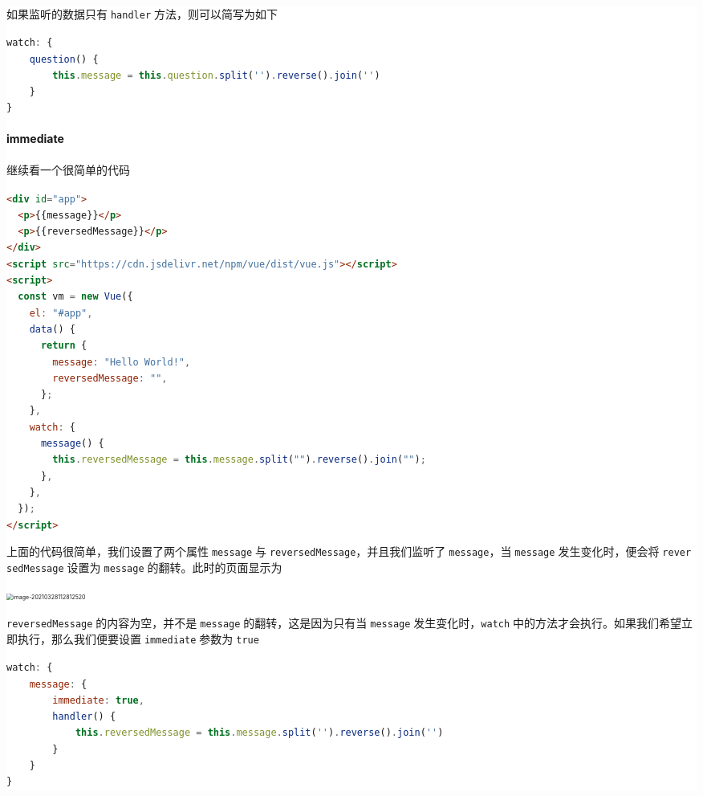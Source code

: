如果监听的数据只有 `handler` 方法，则可以简写为如下

```javascript
watch: {
    question() {
        this.message = this.question.split('').reverse().join('')
    }
}
```

#### immediate

继续看一个很简单的代码

```html
<div id="app">
  <p>{{message}}</p>
  <p>{{reversedMessage}}</p>
</div>
<script src="https://cdn.jsdelivr.net/npm/vue/dist/vue.js"></script>
<script>
  const vm = new Vue({
    el: "#app",
    data() {
      return {
        message: "Hello World!",
        reversedMessage: "",
      };
    },
    watch: {
      message() {
        this.reversedMessage = this.message.split("").reverse().join("");
      },
    },
  });
</script>
```

上面的代码很简单，我们设置了两个属性 `message` 与 `reversedMessage`，并且我们监听了 `message`，当 `message` 发生变化时，便会将 `reversedMessage` 设置为 `message` 的翻转。此时的页面显示为

<img src="https://cdn.jsdelivr.net/gh/LastKnightCoder/ImgHosting2/20210328112812.png" alt="image-20210328112812520" style="zoom:50%;" />

`reversedMessage` 的内容为空，并不是 `message` 的翻转，这是因为只有当 `message` 发生变化时，`watch` 中的方法才会执行。如果我们希望立即执行，那么我们便要设置 `immediate` 参数为 `true`

```javascript
watch: {
    message: {
        immediate: true,
        handler() {
            this.reversedMessage = this.message.split('').reverse().join('')
        }
    }
}
```
